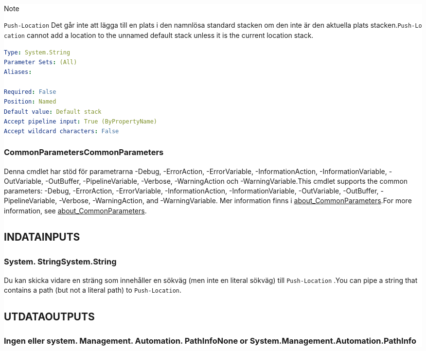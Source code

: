 > [!NOTE]
> <span data-ttu-id="11dba-155">`Push-Location` Det går inte att lägga till en plats i den namnlösa standard stacken om den inte är den aktuella plats stacken.</span><span class="sxs-lookup"><span data-stu-id="11dba-155">`Push-Location` cannot add a location to the unnamed default stack unless it is the current location stack.</span></span>

```yaml
Type: System.String
Parameter Sets: (All)
Aliases:

Required: False
Position: Named
Default value: Default stack
Accept pipeline input: True (ByPropertyName)
Accept wildcard characters: False
```

### <span data-ttu-id="11dba-156">CommonParameters</span><span class="sxs-lookup"><span data-stu-id="11dba-156">CommonParameters</span></span>

<span data-ttu-id="11dba-157">Denna cmdlet har stöd för parametrarna -Debug, -ErrorAction, -ErrorVariable, -InformationAction, -InformationVariable, -OutVariable, -OutBuffer, -PipelineVariable, -Verbose, -WarningAction och -WarningVariable.</span><span class="sxs-lookup"><span data-stu-id="11dba-157">This cmdlet supports the common parameters: -Debug, -ErrorAction, -ErrorVariable, -InformationAction, -InformationVariable, -OutVariable, -OutBuffer, -PipelineVariable, -Verbose, -WarningAction, and -WarningVariable.</span></span> <span data-ttu-id="11dba-158">Mer information finns i [about_CommonParameters](https://go.microsoft.com/fwlink/?LinkID=113216).</span><span class="sxs-lookup"><span data-stu-id="11dba-158">For more information, see [about_CommonParameters](https://go.microsoft.com/fwlink/?LinkID=113216).</span></span>

## <span data-ttu-id="11dba-159">INDATA</span><span class="sxs-lookup"><span data-stu-id="11dba-159">INPUTS</span></span>

### <span data-ttu-id="11dba-160">System. String</span><span class="sxs-lookup"><span data-stu-id="11dba-160">System.String</span></span>

<span data-ttu-id="11dba-161">Du kan skicka vidare en sträng som innehåller en sökväg (men inte en literal sökväg) till `Push-Location` .</span><span class="sxs-lookup"><span data-stu-id="11dba-161">You can pipe a string that contains a path (but not a literal path) to `Push-Location`.</span></span>

## <span data-ttu-id="11dba-162">UTDATA</span><span class="sxs-lookup"><span data-stu-id="11dba-162">OUTPUTS</span></span>

### <span data-ttu-id="11dba-163">Ingen eller system. Management. Automation. PathInfo</span><span class="sxs-lookup"><span data-stu-id="11dba-163">None or System.Management.Automation.PathInfo</span></span>
